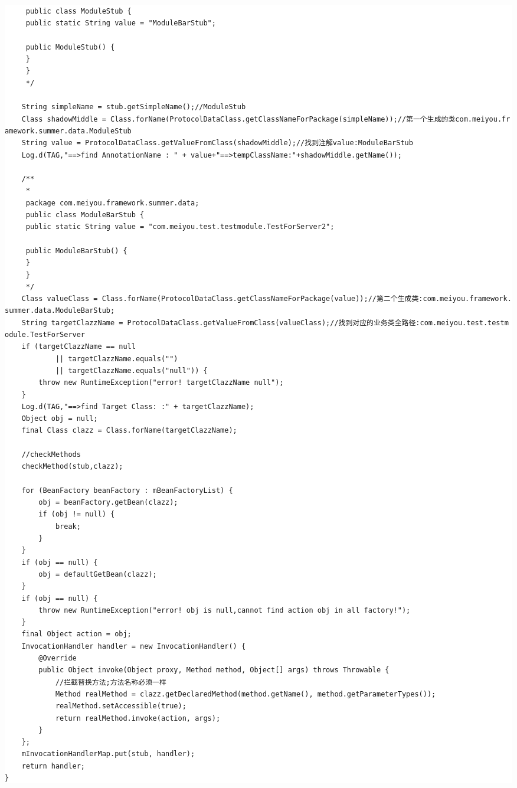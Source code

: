          public class ModuleStub {
         public static String value = "ModuleBarStub";

         public ModuleStub() {
         }
         }
         */

        String simpleName = stub.getSimpleName();//ModuleStub
        Class shadowMiddle = Class.forName(ProtocolDataClass.getClassNameForPackage(simpleName));//第一个生成的类com.meiyou.framework.summer.data.ModuleStub
        String value = ProtocolDataClass.getValueFromClass(shadowMiddle);//找到注解value:ModuleBarStub
        Log.d(TAG,"==>find AnnotationName : " + value+"==>tempClassName:"+shadowMiddle.getName());

        /**
         *
         package com.meiyou.framework.summer.data;
         public class ModuleBarStub {
         public static String value = "com.meiyou.test.testmodule.TestForServer2";

         public ModuleBarStub() {
         }
         }
         */
        Class valueClass = Class.forName(ProtocolDataClass.getClassNameForPackage(value));//第二个生成类:com.meiyou.framework.summer.data.ModuleBarStub;
        String targetClazzName = ProtocolDataClass.getValueFromClass(valueClass);//找到对应的业务类全路径:com.meiyou.test.testmodule.TestForServer
        if (targetClazzName == null
                || targetClazzName.equals("")
                || targetClazzName.equals("null")) {
            throw new RuntimeException("error! targetClazzName null");
        }
        Log.d(TAG,"==>find Target Class: :" + targetClazzName);
        Object obj = null;
        final Class clazz = Class.forName(targetClazzName);

        //checkMethods
        checkMethod(stub,clazz);

        for (BeanFactory beanFactory : mBeanFactoryList) {
            obj = beanFactory.getBean(clazz);
            if (obj != null) {
                break;
            }
        }
        if (obj == null) {
            obj = defaultGetBean(clazz);
        }
        if (obj == null) {
            throw new RuntimeException("error! obj is null,cannot find action obj in all factory!");
        }
        final Object action = obj;
        InvocationHandler handler = new InvocationHandler() {
            @Override
            public Object invoke(Object proxy, Method method, Object[] args) throws Throwable {
                //拦截替换方法;方法名称必须一样
                Method realMethod = clazz.getDeclaredMethod(method.getName(), method.getParameterTypes());
                realMethod.setAccessible(true);
                return realMethod.invoke(action, args);
            }
        };
        mInvocationHandlerMap.put(stub, handler);
        return handler;
    }